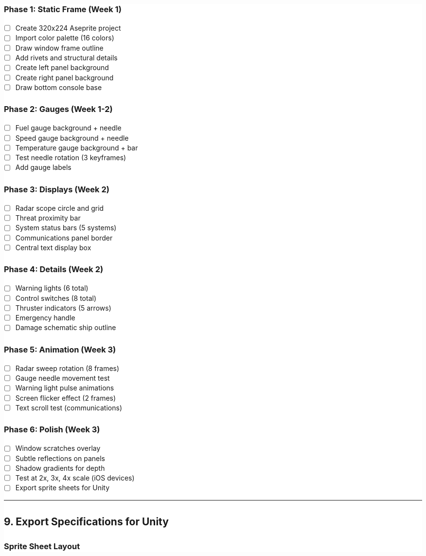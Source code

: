 ### Phase 1: Static Frame (Week 1)
- [ ] Create 320x224 Aseprite project
- [ ] Import color palette (16 colors)
- [ ] Draw window frame outline
- [ ] Add rivets and structural details
- [ ] Create left panel background
- [ ] Create right panel background
- [ ] Draw bottom console base

### Phase 2: Gauges (Week 1-2)
- [ ] Fuel gauge background + needle
- [ ] Speed gauge background + needle
- [ ] Temperature gauge background + bar
- [ ] Test needle rotation (3 keyframes)
- [ ] Add gauge labels

### Phase 3: Displays (Week 2)
- [ ] Radar scope circle and grid
- [ ] Threat proximity bar
- [ ] System status bars (5 systems)
- [ ] Communications panel border
- [ ] Central text display box

### Phase 4: Details (Week 2)
- [ ] Warning lights (6 total)
- [ ] Control switches (8 total)
- [ ] Thruster indicators (5 arrows)
- [ ] Emergency handle
- [ ] Damage schematic ship outline

### Phase 5: Animation (Week 3)
- [ ] Radar sweep rotation (8 frames)
- [ ] Gauge needle movement test
- [ ] Warning light pulse animations
- [ ] Screen flicker effect (2 frames)
- [ ] Text scroll test (communications)

### Phase 6: Polish (Week 3)
- [ ] Window scratches overlay
- [ ] Subtle reflections on panels
- [ ] Shadow gradients for depth
- [ ] Test at 2x, 3x, 4x scale (iOS devices)
- [ ] Export sprite sheets for Unity

---

## 9. Export Specifications for Unity

### Sprite Sheet Layout
